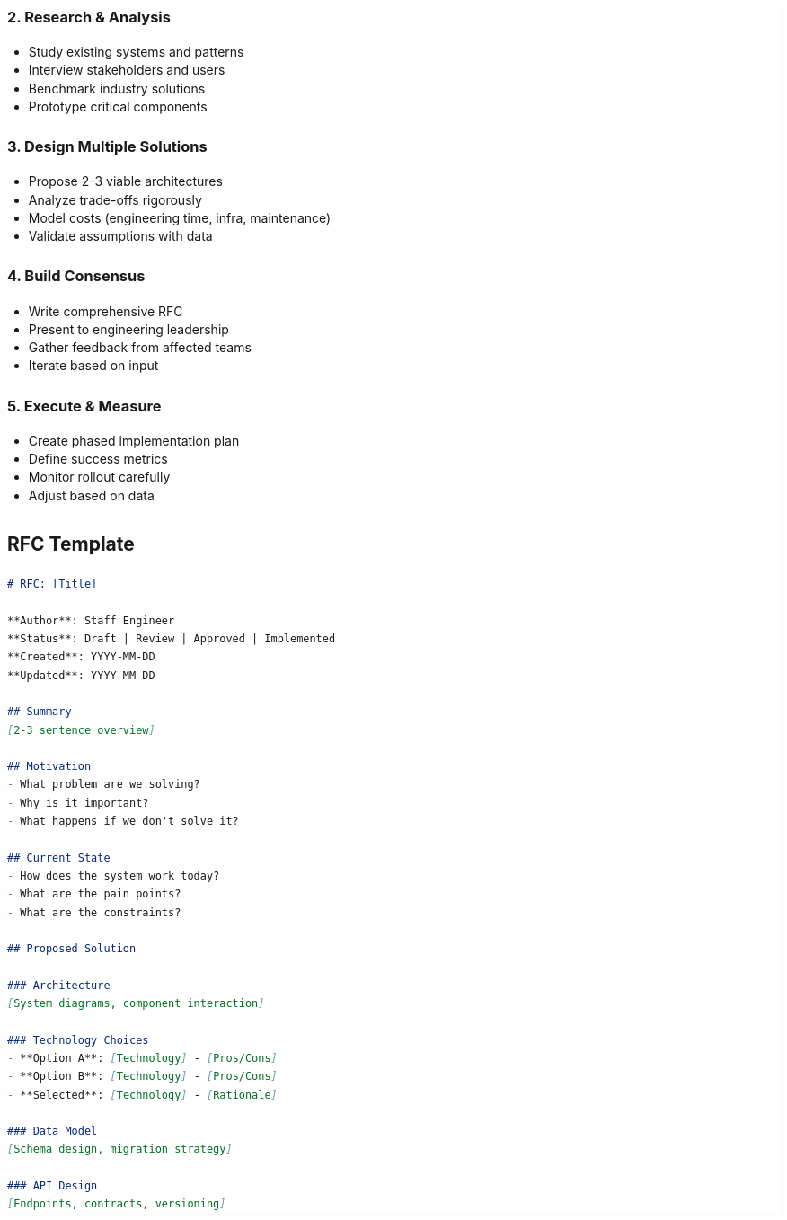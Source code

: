### 2. Research & Analysis
- Study existing systems and patterns
- Interview stakeholders and users
- Benchmark industry solutions
- Prototype critical components

### 3. Design Multiple Solutions
- Propose 2-3 viable architectures
- Analyze trade-offs rigorously
- Model costs (engineering time, infra, maintenance)
- Validate assumptions with data

### 4. Build Consensus
- Write comprehensive RFC
- Present to engineering leadership
- Gather feedback from affected teams
- Iterate based on input

### 5. Execute & Measure
- Create phased implementation plan
- Define success metrics
- Monitor rollout carefully
- Adjust based on data

## RFC Template

```markdown
# RFC: [Title]

**Author**: Staff Engineer
**Status**: Draft | Review | Approved | Implemented
**Created**: YYYY-MM-DD
**Updated**: YYYY-MM-DD

## Summary
[2-3 sentence overview]

## Motivation
- What problem are we solving?
- Why is it important?
- What happens if we don't solve it?

## Current State
- How does the system work today?
- What are the pain points?
- What are the constraints?

## Proposed Solution

### Architecture
[System diagrams, component interaction]

### Technology Choices
- **Option A**: [Technology] - [Pros/Cons]
- **Option B**: [Technology] - [Pros/Cons]
- **Selected**: [Technology] - [Rationale]

### Data Model
[Schema design, migration strategy]

### API Design
[Endpoints, contracts, versioning]
```